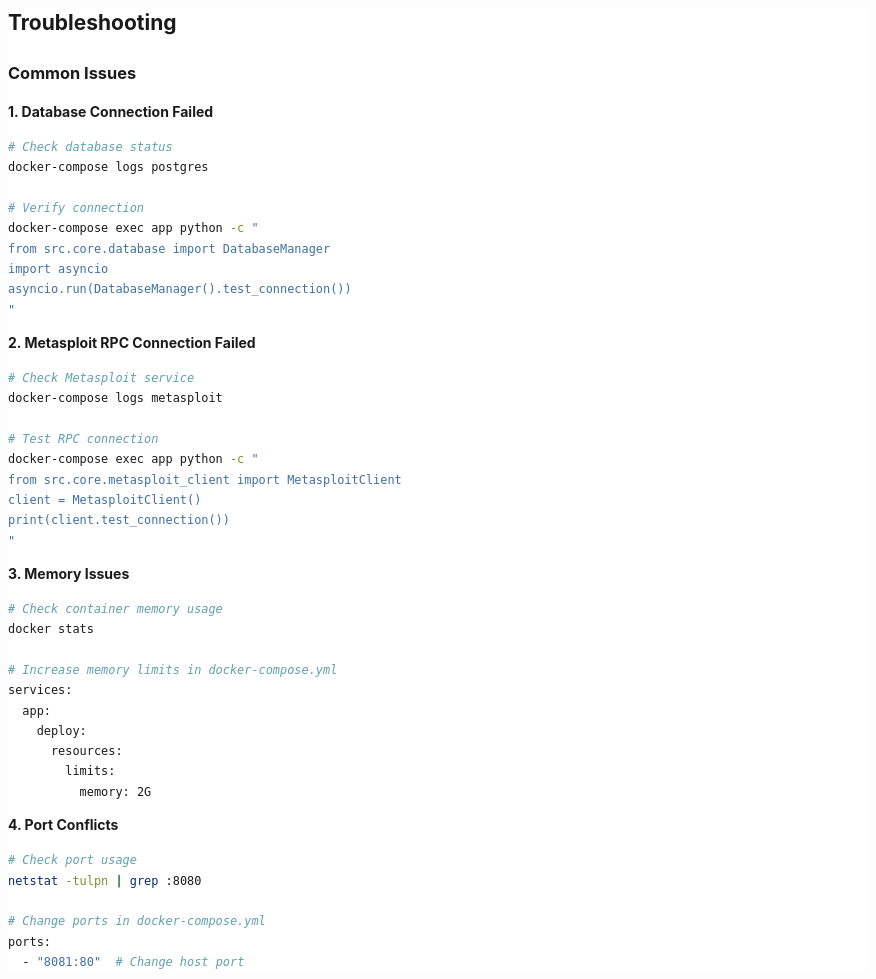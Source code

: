 ## Troubleshooting

### Common Issues

**1. Database Connection Failed**
```bash
# Check database status
docker-compose logs postgres

# Verify connection
docker-compose exec app python -c "
from src.core.database import DatabaseManager
import asyncio
asyncio.run(DatabaseManager().test_connection())
"
```

**2. Metasploit RPC Connection Failed**
```bash
# Check Metasploit service
docker-compose logs metasploit

# Test RPC connection
docker-compose exec app python -c "
from src.core.metasploit_client import MetasploitClient
client = MetasploitClient()
print(client.test_connection())
"
```

**3. Memory Issues**
```bash
# Check container memory usage
docker stats

# Increase memory limits in docker-compose.yml
services:
  app:
    deploy:
      resources:
        limits:
          memory: 2G
```

**4. Port Conflicts**
```bash
# Check port usage
netstat -tulpn | grep :8080

# Change ports in docker-compose.yml
ports:
  - "8081:80"  # Change host port
```
